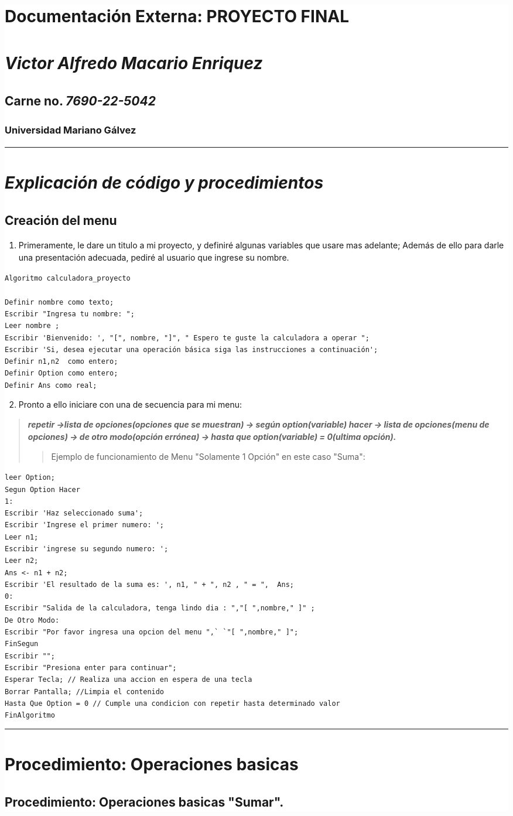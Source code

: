 Documentación Externa: PROYECTO FINAL
========
# _Victor Alfredo Macario Enriquez_ #
## Carne no. *7690-22-5042* ##
### Universidad Mariano Gálvez

***
# ***Explicación de código y procedimientos***
## Creación del menu

1. Primeramente, le dare un titulo a mi proyecto, y definiré algunas variables que usare mas adelante; Además de ello para darle una presentación adecuada, pediré al usuario que ingrese su nombre.

~~~
Algoritmo calculadora_proyecto

Definir nombre como texto;
Escribir "Ingresa tu nombre: ";
Leer nombre ;
Escribir 'Bienvenido: ', "[", nombre, "]", " Espero te guste la calculadora a operar ";
Escribir 'Si, desea ejecutar una operación básica siga las instrucciones a continuación';
Definir n1,n2  como entero;
Definir Option como entero;
Definir Ans como real;
~~~

2. Pronto a ello iniciare con una de secuencia para mi menu:
> ___repetir ->lista de opciones(opciones que se muestran) -> según option(variable) hacer -> lista de opciones(menu de opciones) -> de otro modo(opción errónea) -> hasta que option(variable) = 0(ultima opción).___
>> Ejemplo de funcionamiento de Menu "Solamente 1 Opción"  en este caso "Suma":
~~~~
leer Option;
Segun Option Hacer
1:
Escribir 'Haz seleccionado suma';
Escribir 'Ingrese el primer numero: ';
Leer n1;
Escribir 'ingrese su segundo numero: ';
Leer n2;
Ans <- n1 + n2;
Escribir 'El resultado de la suma es: ', n1, " + ", n2 , " = ",  Ans;
0:
Escribir "Salida de la calculadora, tenga lindo dia : ","[ ",nombre," ]" ;
De Otro Modo:
Escribir "Por favor ingresa una opcion del menu ",` `"[ ",nombre," ]";
FinSegun
Escribir "";
Escribir "Presiona enter para continuar";
Esperar Tecla; // Realiza una accion en espera de una tecla
Borrar Pantalla; //Limpia el contenido
Hasta Que Option = 0 // Cumple una condicion con repetir hasta determinado valor
FinAlgoritmo
~~~~
***
# Procedimiento:  Operaciones basicas
##  Procedimiento:  Operaciones basicas "Sumar".